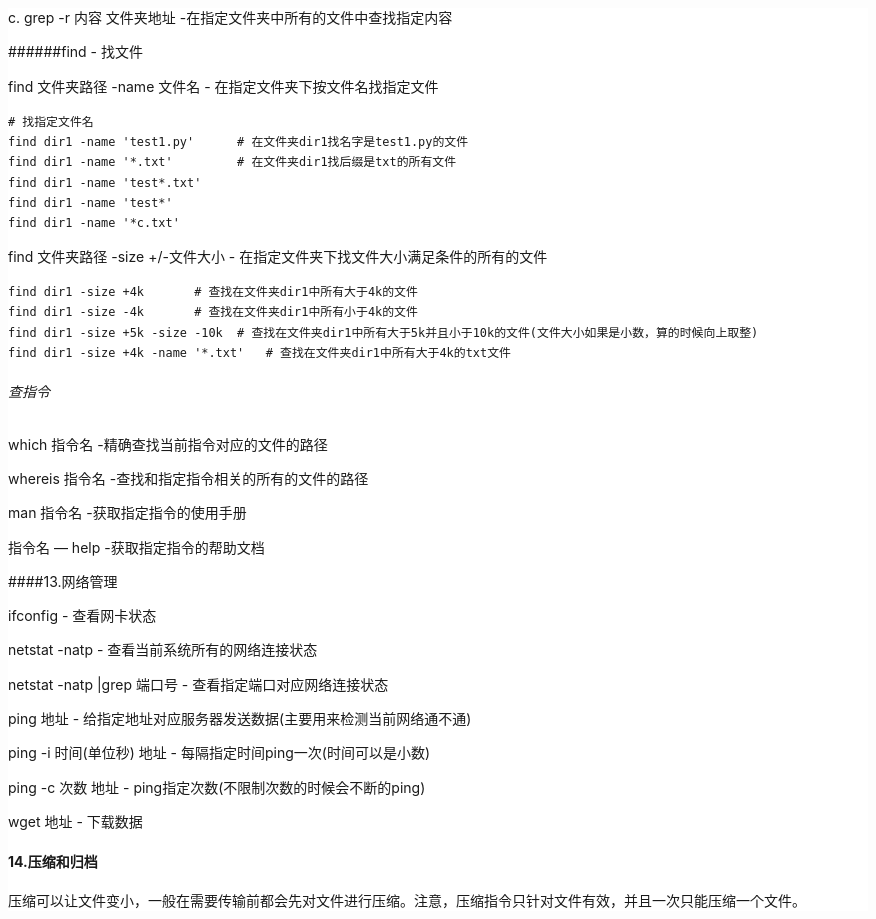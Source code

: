 c. grep -r  内容 文件夹地址     -在指定文件夹中所有的文件中查找指定内容



######find   - 找文件

find  文件夹路径  -name    文件名     -  在指定文件夹下按文件名找指定文件

```shell
# 找指定文件名
find dir1 -name 'test1.py'      # 在文件夹dir1找名字是test1.py的文件
find dir1 -name '*.txt'         # 在文件夹dir1找后缀是txt的所有文件
find dir1 -name 'test*.txt'
find dir1 -name 'test*'
find dir1 -name '*c.txt'
```

find  文件夹路径  -size  +/-文件大小       - 在指定文件夹下找文件大小满足条件的所有的文件

```shell
find dir1 -size +4k       # 查找在文件夹dir1中所有大于4k的文件
find dir1 -size -4k       # 查找在文件夹dir1中所有小于4k的文件
find dir1 -size +5k -size -10k  # 查找在文件夹dir1中所有大于5k并且小于10k的文件(文件大小如果是小数，算的时候向上取整)
find dir1 -size +4k -name '*.txt'   # 查找在文件夹dir1中所有大于4k的txt文件
```



###### 查指令

which 指令名       -精确查找当前指令对应的文件的路径

whereis 指令名     -查找和指定指令相关的所有的文件的路径

man   指令名        -获取指定指令的使用手册

指令名   — help    -获取指定指令的帮助文档



####13.网络管理

ifconfig       - 查看网卡状态

netstat   -natp        - 查看当前系统所有的网络连接状态

netstat   -natp |grep 端口号      -  查看指定端口对应网络连接状态



ping  地址           -  给指定地址对应服务器发送数据(主要用来检测当前网络通不通)

ping -i  时间(单位秒)  地址     - 每隔指定时间ping一次(时间可以是小数)

ping  -c  次数    地址         -  ping指定次数(不限制次数的时候会不断的ping)



wget  地址        -  下载数据



#### 14.压缩和归档

压缩可以让文件变小，一般在需要传输前都会先对文件进行压缩。注意，压缩指令只针对文件有效，并且一次只能压缩一个文件。
